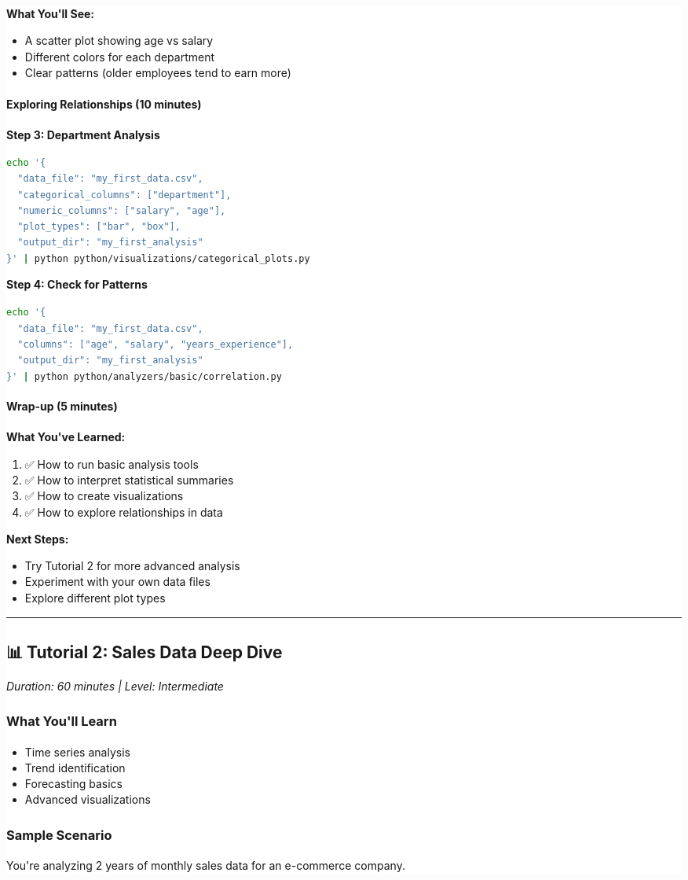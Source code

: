 **What You'll See:**
- A scatter plot showing age vs salary
- Different colors for each department
- Clear patterns (older employees tend to earn more)

#### Exploring Relationships (10 minutes)

**Step 3: Department Analysis**
```bash
echo '{
  "data_file": "my_first_data.csv",
  "categorical_columns": ["department"],
  "numeric_columns": ["salary", "age"],
  "plot_types": ["bar", "box"],
  "output_dir": "my_first_analysis"
}' | python python/visualizations/categorical_plots.py
```

**Step 4: Check for Patterns**
```bash
echo '{
  "data_file": "my_first_data.csv",
  "columns": ["age", "salary", "years_experience"],
  "output_dir": "my_first_analysis"
}' | python python/analyzers/basic/correlation.py
```

#### Wrap-up (5 minutes)

**What You've Learned:**
1. ✅ How to run basic analysis tools
2. ✅ How to interpret statistical summaries
3. ✅ How to create visualizations
4. ✅ How to explore relationships in data

**Next Steps:**
- Try Tutorial 2 for more advanced analysis
- Experiment with your own data files
- Explore different plot types

---

## 📊 Tutorial 2: Sales Data Deep Dive
*Duration: 60 minutes | Level: Intermediate*

### What You'll Learn
- Time series analysis
- Trend identification
- Forecasting basics
- Advanced visualizations

### Sample Scenario
You're analyzing 2 years of monthly sales data for an e-commerce company.
